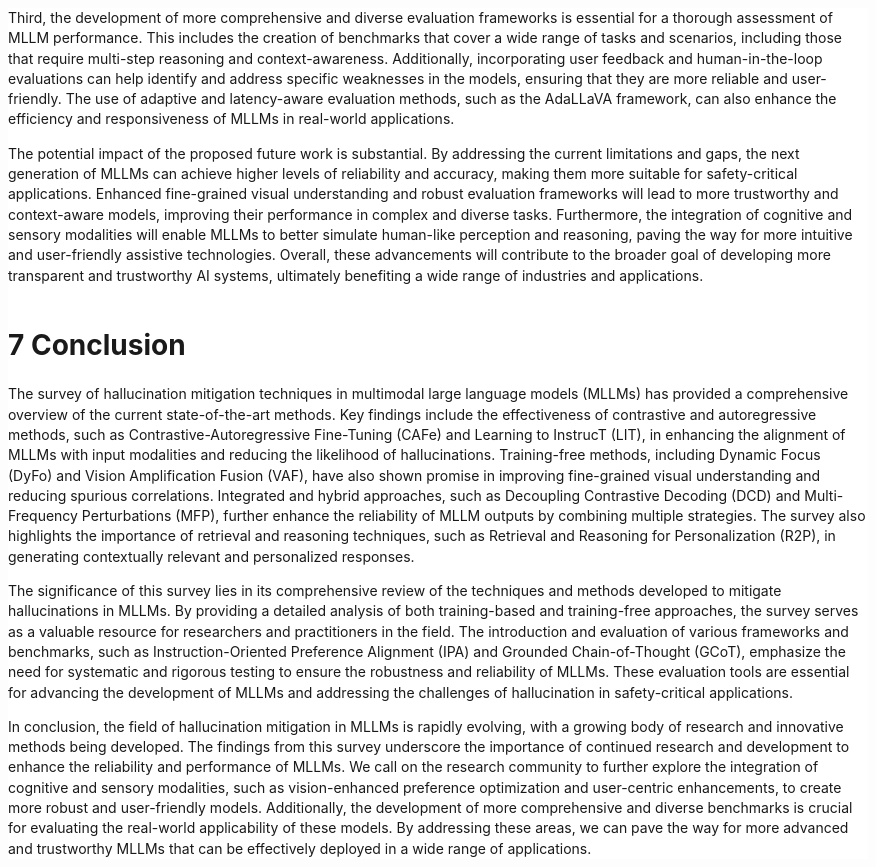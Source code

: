 Third, the development of more comprehensive and diverse evaluation frameworks is essential for a thorough assessment of MLLM performance. This includes the creation of benchmarks that cover a wide range of tasks and scenarios, including those that require multi-step reasoning and context-awareness. Additionally, incorporating user feedback and human-in-the-loop evaluations can help identify and address specific weaknesses in the models, ensuring that they are more reliable and user-friendly. The use of adaptive and latency-aware evaluation methods, such as the AdaLLaVA framework, can also enhance the efficiency and responsiveness of MLLMs in real-world applications.

The potential impact of the proposed future work is substantial. By addressing the current limitations and gaps, the next generation of MLLMs can achieve higher levels of reliability and accuracy, making them more suitable for safety-critical applications. Enhanced fine-grained visual understanding and robust evaluation frameworks will lead to more trustworthy and context-aware models, improving their performance in complex and diverse tasks. Furthermore, the integration of cognitive and sensory modalities will enable MLLMs to better simulate human-like perception and reasoning, paving the way for more intuitive and user-friendly assistive technologies. Overall, these advancements will contribute to the broader goal of developing more transparent and trustworthy AI systems, ultimately benefiting a wide range of industries and applications.

# 7 Conclusion



The survey of hallucination mitigation techniques in multimodal large language models (MLLMs) has provided a comprehensive overview of the current state-of-the-art methods. Key findings include the effectiveness of contrastive and autoregressive methods, such as Contrastive-Autoregressive Fine-Tuning (CAFe) and Learning to InstrucT (LIT), in enhancing the alignment of MLLMs with input modalities and reducing the likelihood of hallucinations. Training-free methods, including Dynamic Focus (DyFo) and Vision Amplification Fusion (VAF), have also shown promise in improving fine-grained visual understanding and reducing spurious correlations. Integrated and hybrid approaches, such as Decoupling Contrastive Decoding (DCD) and Multi-Frequency Perturbations (MFP), further enhance the reliability of MLLM outputs by combining multiple strategies. The survey also highlights the importance of retrieval and reasoning techniques, such as Retrieval and Reasoning for Personalization (R2P), in generating contextually relevant and personalized responses.

The significance of this survey lies in its comprehensive review of the techniques and methods developed to mitigate hallucinations in MLLMs. By providing a detailed analysis of both training-based and training-free approaches, the survey serves as a valuable resource for researchers and practitioners in the field. The introduction and evaluation of various frameworks and benchmarks, such as Instruction-Oriented Preference Alignment (IPA) and Grounded Chain-of-Thought (GCoT), emphasize the need for systematic and rigorous testing to ensure the robustness and reliability of MLLMs. These evaluation tools are essential for advancing the development of MLLMs and addressing the challenges of hallucination in safety-critical applications.

In conclusion, the field of hallucination mitigation in MLLMs is rapidly evolving, with a growing body of research and innovative methods being developed. The findings from this survey underscore the importance of continued research and development to enhance the reliability and performance of MLLMs. We call on the research community to further explore the integration of cognitive and sensory modalities, such as vision-enhanced preference optimization and user-centric enhancements, to create more robust and user-friendly models. Additionally, the development of more comprehensive and diverse benchmarks is crucial for evaluating the real-world applicability of these models. By addressing these areas, we can pave the way for more advanced and trustworthy MLLMs that can be effectively deployed in a wide range of applications.

